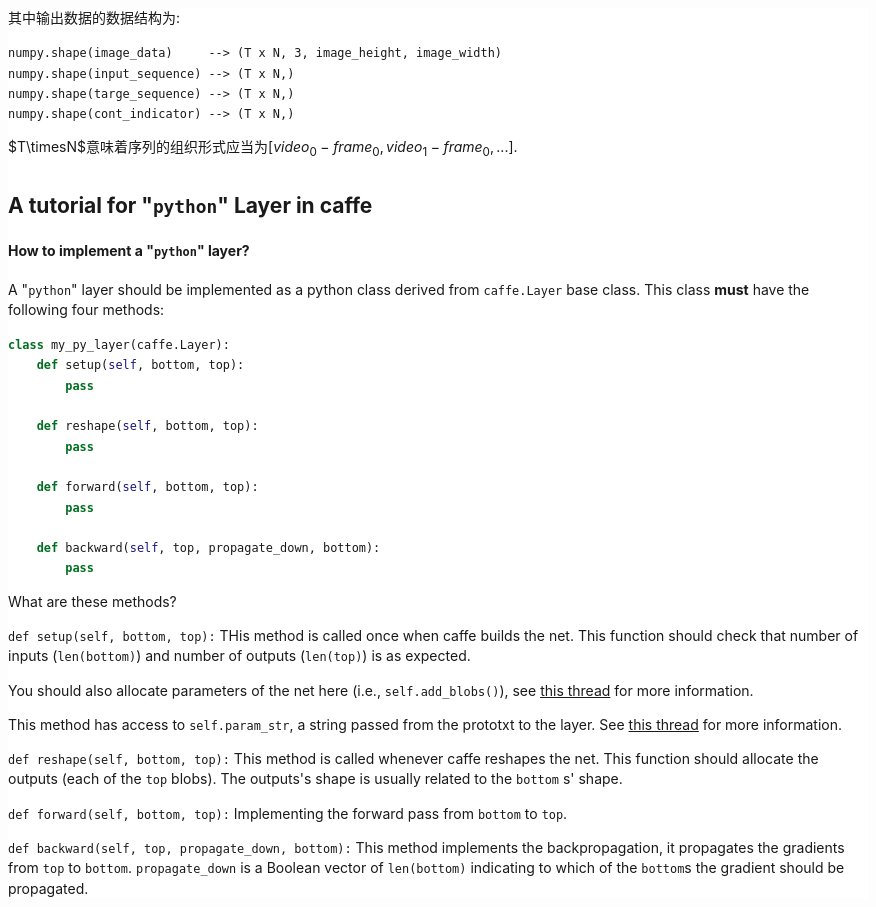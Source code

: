 其中输出数据的数据结构为:

    numpy.shape(image_data)     --> (T x N, 3, image_height, image_width)
    numpy.shape(input_sequence) --> (T x N,)
    numpy.shape(targe_sequence) --> (T x N,)
    numpy.shape(cont_indicator) --> (T x N,)

$T\timesN$意味着序列的组织形式应当为$[video_0-frame_0, video_1-frame_0, ...]$.

## A tutorial for "`python`" Layer in caffe


#### How to implement a "`python`" layer?
A "`python`" layer should be implemented as a python class derived from `caffe.Layer` base class. This class **must** have the following four methods:

```python
class my_py_layer(caffe.Layer):
    def setup(self, bottom, top):
        pass

    def reshape(self, bottom, top):
        pass

    def forward(self, bottom, top):
        pass

    def backward(self, top, propagate_down, bottom):
        pass

```

What are these methods?

`def setup(self, bottom, top):` THis method is called once when caffe builds the net. This function should check that number of inputs (`len(bottom)`) and number of outputs (`len(top)`) is as expected.

You should also allocate parameters of the net here (i.e., `self.add_blobs()`), see [this thread](http://stackoverflow.com/questions/39458461/writing-custom-python-layer-with-learnable-parameters-in-caffe) for more information.

This method has access to `self.param_str`, a string passed from the prototxt to the layer. See [this thread](http://stackoverflow.com/questions/34549743/caffe-how-to-get-the-phase-of-a-python-layer) for more information.

`def reshape(self, bottom, top):` This method is called whenever caffe reshapes the net. This function should allocate the outputs (each of the `top` blobs). The outputs's shape is usually related to the `bottom` s' shape.

`def forward(self, bottom, top):` Implementing the forward pass from `bottom` to `top`.

`def backward(self, top, propagate_down, bottom):` This method implements the backpropagation, it propagates the gradients from `top` to `bottom`. `propagate_down` is a Boolean vector of `len(bottom)` indicating to which of the `bottom`s the gradient should be propagated.
